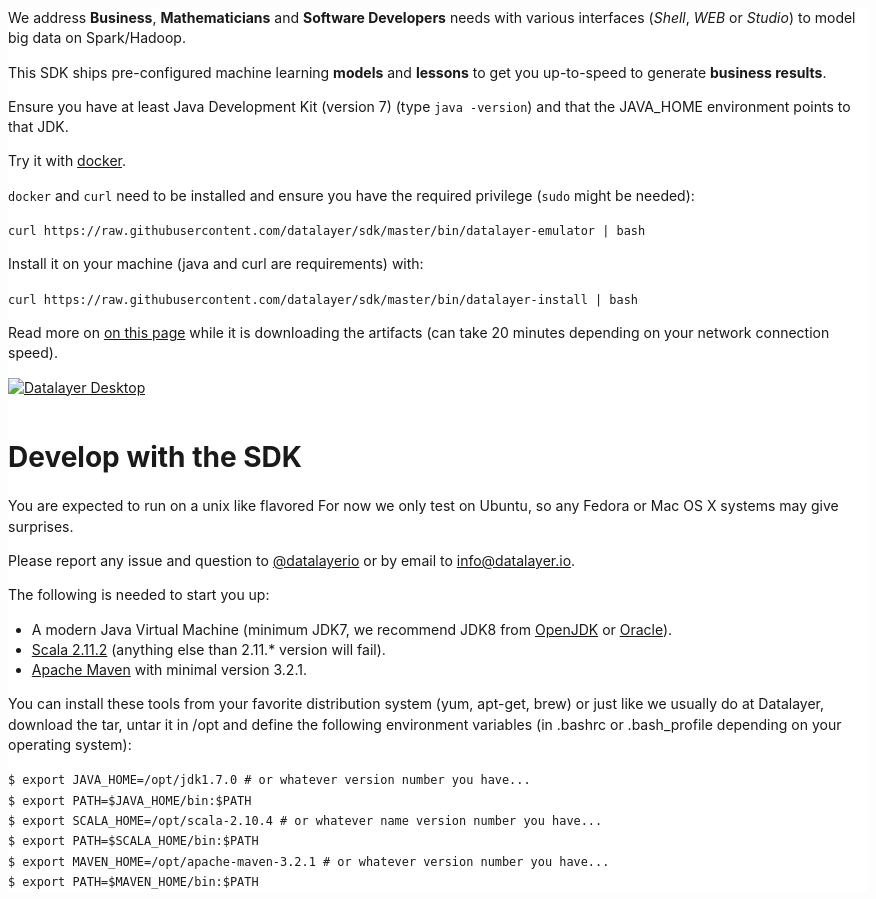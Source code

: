 We address **Business**, **Mathematicians** and **Software Developers** needs with various interfaces (*Shell*, *WEB* or *Studio*) to model big data on Spark/Hadoop.

This SDK ships pre-configured machine learning **models** and **lessons** to get you up-to-speed to generate **business results**.

Ensure you have at least Java Development Kit (version 7) (type `java -version`) and that the JAVA_HOME environment points to that JDK.

Try it with [docker](https://www.docker.com/).

`docker` and `curl` need to be installed and ensure you have the required privilege (`sudo` might be needed):

```
curl https://raw.githubusercontent.com/datalayer/sdk/master/bin/datalayer-emulator | bash
```

Install it on your machine (java and curl are requirements) with:

```
curl https://raw.githubusercontent.com/datalayer/sdk/master/bin/datalayer-install | bash
```

Read more on [on this page](http://datalayer.io/doc/platform/sdk) while it is downloading 
the artifacts (can take 20 minutes depending on your network connection speed).

[![Datalayer Desktop](http://datalayer.io/ext/screenshots/notebook.png)](http://datalayer.io/platform)

# Develop with the SDK

You are expected to run on a unix like flavored  For now we only test on Ubuntu, so any
Fedora or Mac OS X systems may give surprises.

Please report any issue and question to [@datalayerio](https://twitter.com/datalayerio) or by email to info@datalayer.io.

The following is needed to start you up:

+ A modern Java Virtual Machine (minimum JDK7, we recommend JDK8 from [OpenJDK](https://jdk8.java.net/download.html)
  or [Oracle](http://www.oracle.com/technetwork/java/javase/downloads/jdk8-downloads-2133151.html)).
+ [Scala 2.11.2](http://www.scala-lang.org/download/2.11.2.html) (anything else than 2.11.* version will fail).
+ [Apache Maven](http://maven.apache.org/download.cgi) with minimal version 3.2.1.

You can install these tools from your favorite distribution system (yum, apt-get, brew) or just
like we usually do at Datalayer, download the tar, untar it in /opt and define the following
environment variables (in .bashrc or .bash_profile depending on your operating system):

```
$ export JAVA_HOME=/opt/jdk1.7.0 # or whatever version number you have...
$ export PATH=$JAVA_HOME/bin:$PATH
$ export SCALA_HOME=/opt/scala-2.10.4 # or whatever name version number you have...
$ export PATH=$SCALA_HOME/bin:$PATH
$ export MAVEN_HOME=/opt/apache-maven-3.2.1 # or whatever version number you have...
$ export PATH=$MAVEN_HOME/bin:$PATH
```
